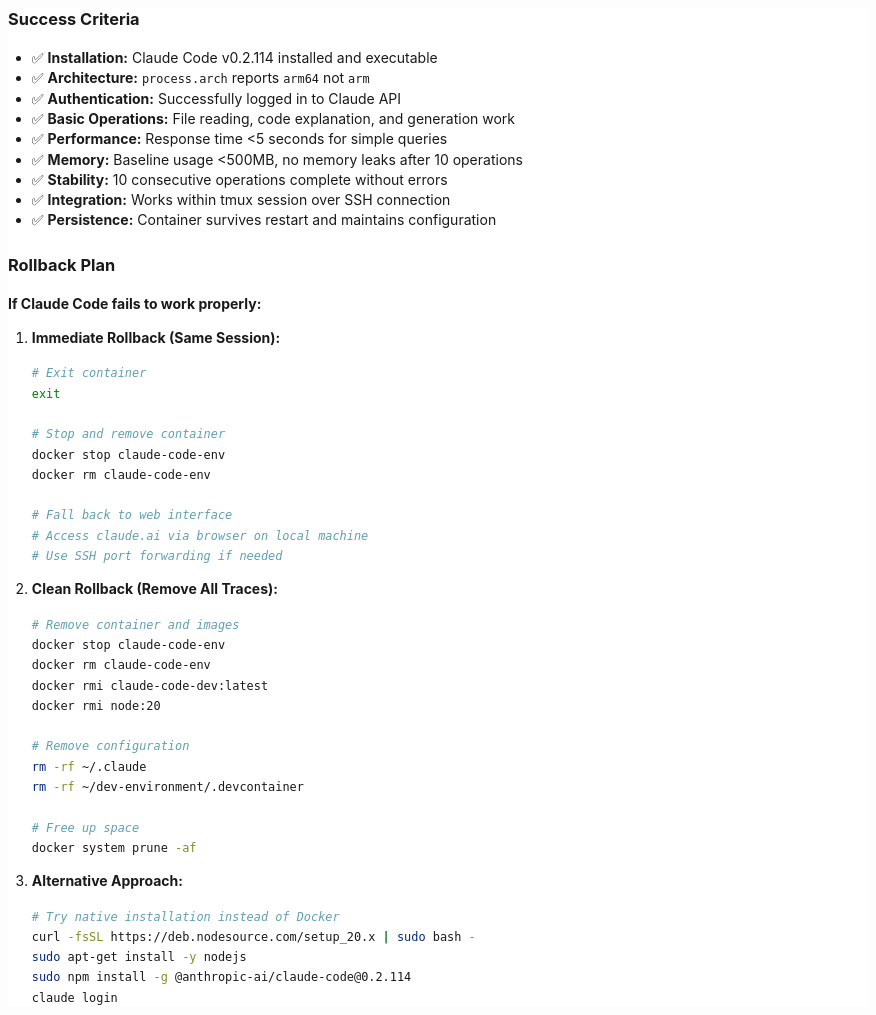 ### Success Criteria

- ✅ **Installation:** Claude Code v0.2.114 installed and executable
- ✅ **Architecture:** `process.arch` reports `arm64` not `arm`
- ✅ **Authentication:** Successfully logged in to Claude API
- ✅ **Basic Operations:** File reading, code explanation, and generation work
- ✅ **Performance:** Response time <5 seconds for simple queries
- ✅ **Memory:** Baseline usage <500MB, no memory leaks after 10 operations
- ✅ **Stability:** 10 consecutive operations complete without errors
- ✅ **Integration:** Works within tmux session over SSH connection
- ✅ **Persistence:** Container survives restart and maintains configuration

### Rollback Plan

**If Claude Code fails to work properly:**

1. **Immediate Rollback (Same Session):**
   ```bash
   # Exit container
   exit

   # Stop and remove container
   docker stop claude-code-env
   docker rm claude-code-env

   # Fall back to web interface
   # Access claude.ai via browser on local machine
   # Use SSH port forwarding if needed
   ```

2. **Clean Rollback (Remove All Traces):**
   ```bash
   # Remove container and images
   docker stop claude-code-env
   docker rm claude-code-env
   docker rmi claude-code-dev:latest
   docker rmi node:20

   # Remove configuration
   rm -rf ~/.claude
   rm -rf ~/dev-environment/.devcontainer

   # Free up space
   docker system prune -af
   ```

3. **Alternative Approach:**
   ```bash
   # Try native installation instead of Docker
   curl -fsSL https://deb.nodesource.com/setup_20.x | sudo bash -
   sudo apt-get install -y nodejs
   sudo npm install -g @anthropic-ai/claude-code@0.2.114
   claude login
   ```
